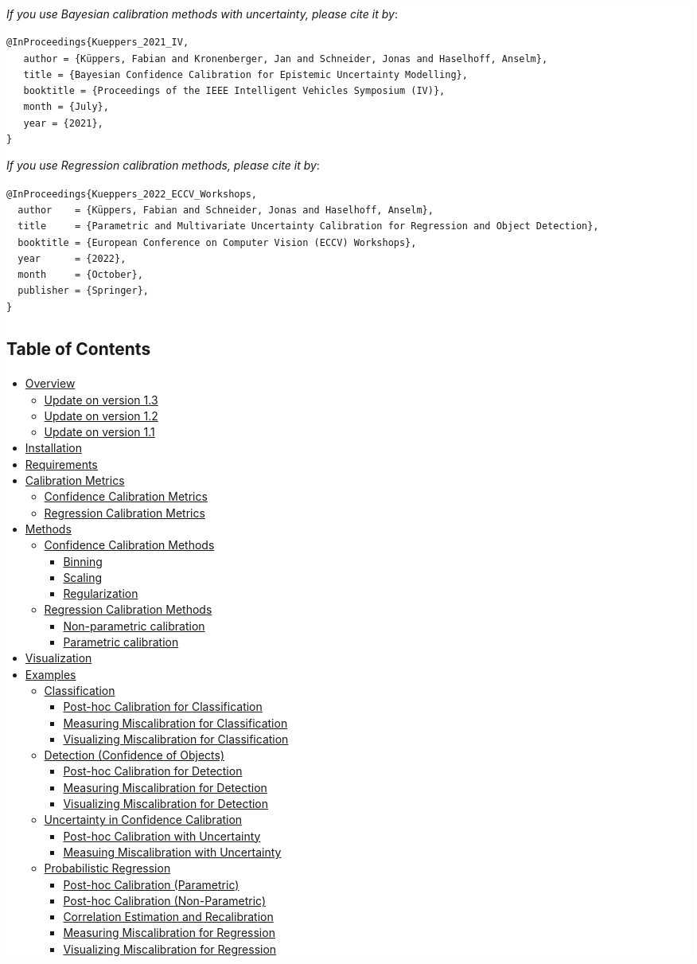 *If you use Bayesian calibration methods with uncertainty, please cite
it by*:

```
@InProceedings{Kueppers_2021_IV,
   author = {Küppers, Fabian and Kronenberger, Jan and Schneider, Jonas and Haselhoff, Anselm},
   title = {Bayesian Confidence Calibration for Epistemic Uncertainty Modelling},
   booktitle = {Proceedings of the IEEE Intelligent Vehicles Symposium (IV)},
   month = {July},
   year = {2021},
}
```

*If you use Regression calibration methods, please cite it by*:

```
@InProceedings{Kueppers_2022_ECCV_Workshops,
  author    = {Küppers, Fabian and Schneider, Jonas and Haselhoff, Anselm},
  title     = {Parametric and Multivariate Uncertainty Calibration for Regression and Object Detection},
  booktitle = {European Conference on Computer Vision (ECCV) Workshops},
  year      = {2022},
  month     = {October},
  publisher = {Springer},
}
```

## Table of Contents

- [Overview](#overview)
  - [Update on version 1.3](#update-on-version-13)
  - [Update on version 1.2](#update-on-version-12)
  - [Update on version 1.1](#update-on-version-11)
- [Installation](#installation)
- [Requirements](#requirements)
- [Calibration Metrics](#calibration-metrics)
  - [Confidence Calibration Metrics](#confidence-calibration-metrics)
  - [Regression Calibration Metrics](#regression-calibration-metrics)
- [Methods](#methods)
  - [Confidence Calibration Methods](#confidence-calibration-methods)
    - [Binning](#binning)
    - [Scaling](#scaling)
    - [Regularization](#regularization)
  - [Regression Calibration Methods](#regression-calibration-methods)
    - [Non-parametric calibration](#non-parametric-calibration)
    - [Parametric calibration](#parametric-calibration)
- [Visualization](#visualization)
- [Examples](#examples)
  - [Classification](#classification)
    - [Post-hoc Calibration for Classification](#post-hoc-calibration-for-classification)
    - [Measuring Miscalibration for Classification](#measuring-miscalibration-for-classification)
    - [Visualizing Miscalibration for Classification](#visualizing-miscalibration-for-classification)
  - [Detection (Confidence of Objects)](#detection-confidence-of-objects)
    - [Post-hoc Calibration for Detection](#post-hoc-calibration-for-detection)
    - [Measuring Miscalibration for Detection](#measuring-miscalibration-for-detection)
    - [Visualizing Miscalibration for Detection](#visualizing-miscalibration-for-detection)
  - [Uncertainty in Confidence Calibration](#uncertainty-in-confidence-calibration)
    - [Post-hoc Calibration with Uncertainty](#post-hoc-calibration-with-uncertainty)
    - [Measuing Miscalibration with Uncertainty](#measuring-miscalibration-with-uncertainty)
  - [Probabilistic Regression](#probabilistic-regression)
    - [Post-hoc Calibration (Parametric)](#post-hoc-calibration-parametric)
    - [Post-hoc Calibration (Non-Parametric)](#post-hoc-calibration-non-parametric)
    - [Correlation Estimation and Recalibration](#correlation-estimation-and-recalibration)
    - [Measuring Miscalibration for Regression](#measuring-miscalibration-for-regression)
    - [Visualizing Miscalibration for Regression](#visualizing-miscalibration-for-regression)